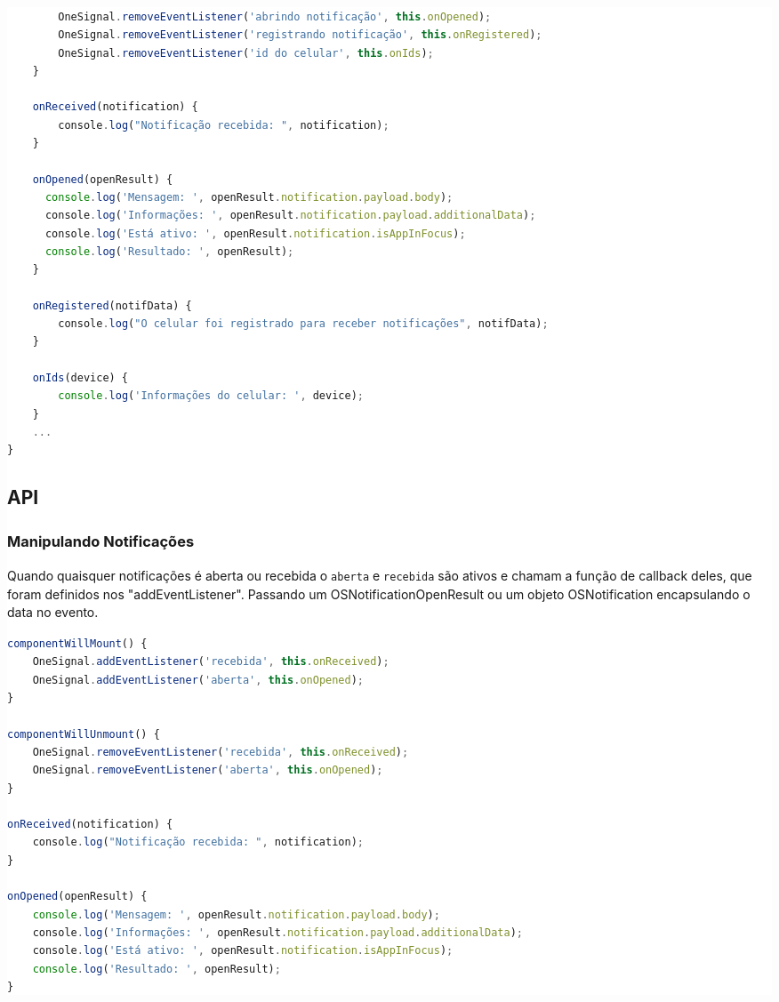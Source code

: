 ```javascript
        OneSignal.removeEventListener('abrindo notificação', this.onOpened);
        OneSignal.removeEventListener('registrando notificação', this.onRegistered);
        OneSignal.removeEventListener('id do celular', this.onIds);
    }

    onReceived(notification) {
        console.log("Notificação recebida: ", notification);
    }

    onOpened(openResult) {
      console.log('Mensagem: ', openResult.notification.payload.body);
      console.log('Informações: ', openResult.notification.payload.additionalData);
      console.log('Está ativo: ', openResult.notification.isAppInFocus);
      console.log('Resultado: ', openResult);
    }

    onRegistered(notifData) {
        console.log("O celular foi registrado para receber notificações", notifData);
    }

    onIds(device) {
		console.log('Informações do celular: ', device);
    }
    ...
}

```

## API

### Manipulando Notificações
Quando quaisquer notificações é aberta ou recebida o `aberta` e `recebida` são ativos e chamam a função de callback deles, que foram definidos nos "addEventListener". Passando um OSNotificationOpenResult ou um objeto OSNotification encapsulando o data no evento.

```javascript
componentWillMount() {
    OneSignal.addEventListener('recebida', this.onReceived);
    OneSignal.addEventListener('aberta', this.onOpened);
}

componentWillUnmount() {
    OneSignal.removeEventListener('recebida', this.onReceived);
    OneSignal.removeEventListener('aberta', this.onOpened);
}

onReceived(notification) {
    console.log("Notificação recebida: ", notification);
}

onOpened(openResult) {
    console.log('Mensagem: ', openResult.notification.payload.body);
    console.log('Informações: ', openResult.notification.payload.additionalData);
    console.log('Está ativo: ', openResult.notification.isAppInFocus);
    console.log('Resultado: ', openResult);
}
```
